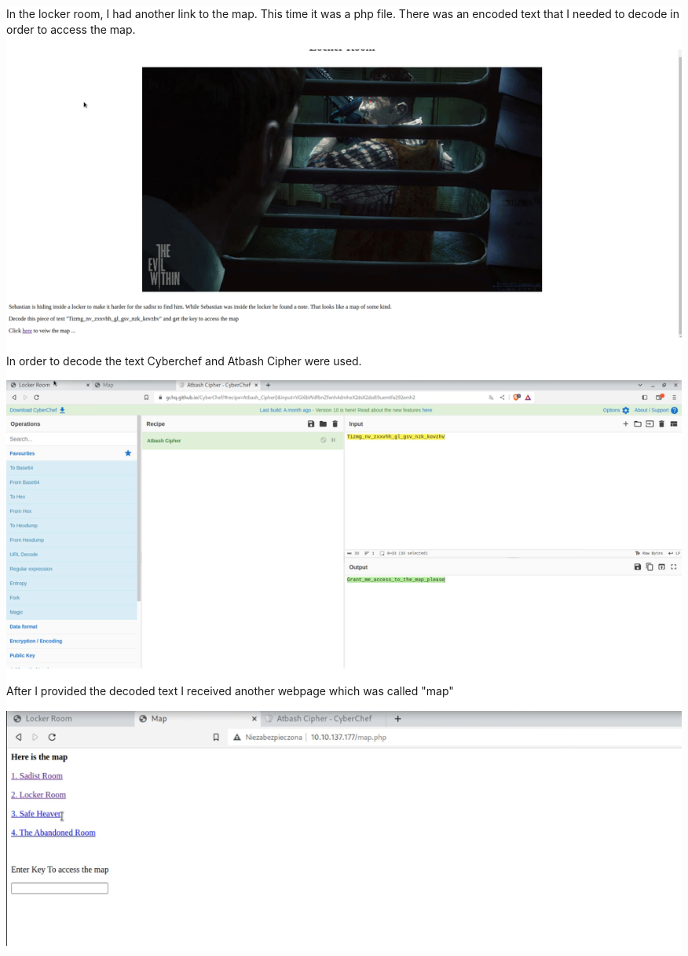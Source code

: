 In the locker room, I had another link to the map. This time it was a php file. There was an encoded text that I needed to decode in order to access the map. 

![](https://github.com/stachu79/projekt4/blob/main/PsychoBreak/lockerroom.png)

In order to decode the text Cyberchef and Atbash Cipher were used.

![](https://github.com/stachu79/projekt4/blob/main/PsychoBreak/cyberchef.png)

After I provided the decoded text I received another webpage which was called "map"

![](https://github.com/stachu79/projekt4/blob/main/PsychoBreak/map.png)
